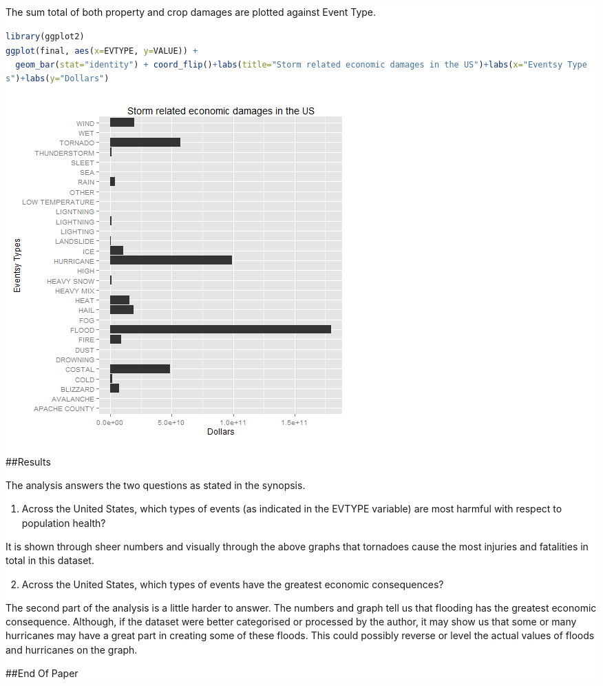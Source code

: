 The sum total of both property and crop damages are plotted against Event Type.

```r
library(ggplot2)
ggplot(final, aes(x=EVTYPE, y=VALUE)) +
  geom_bar(stat="identity") + coord_flip()+labs(title="Storm related economic damages in the US")+labs(x="Eventsy Types")+labs(y="Dollars")
```

![plot of chunk unnamed-chunk-11](figure/unnamed-chunk-11.png) 

##Results

The analysis answers the two questions as stated in the synopsis. 

1. Across the United States, which types of events (as indicated in the EVTYPE variable) are most harmful with respect to population health? 

It is shown through sheer numbers and visually through the above graphs that tornadoes cause the most injuries and fatalities in total in this dataset.

2. Across the United States, which types of events have the greatest economic consequences? 

The second part of the analysis is a little harder to answer. The numbers and graph tell us that flooding has the greatest economic consequence. Although, if the dataset were better categorised or processed by the author, it may show us that some or many hurricanes may have a great part in creating some of these floods. This could possibly reverse or level the actual values of floods and hurricanes on the graph. 

##End Of Paper

